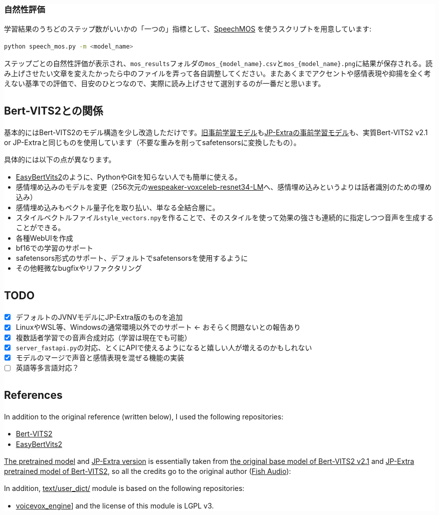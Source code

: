 ### 自然性評価

学習結果のうちどのステップ数がいいかの「一つの」指標として、[SpeechMOS](https://github.com/tarepan/SpeechMOS) を使うスクリプトを用意しています:
```bash
python speech_mos.py -m <model_name>
```
ステップごとの自然性評価が表示され、`mos_results`フォルダの`mos_{model_name}.csv`と`mos_{model_name}.png`に結果が保存される。読み上げさせたい文章を変えたかったら中のファイルを弄って各自調整してください。またあくまでアクセントや感情表現や抑揚を全く考えない基準での評価で、目安のひとつなので、実際に読み上げさせて選別するのが一番だと思います。

## Bert-VITS2との関係

基本的にはBert-VITS2のモデル構造を少し改造しただけです。[旧事前学習モデル](https://huggingface.co/litagin/Style-Bert-VITS2-1.0-base)も[JP-Extraの事前学習モデル](https://huggingface.co/litagin/Style-Bert-VITS2-2.0-base-JP-Extra)も、実質Bert-VITS2 v2.1 or JP-Extraと同じものを使用しています（不要な重みを削ってsafetensorsに変換したもの）。

具体的には以下の点が異なります。

- [EasyBertVits2](https://github.com/Zuntan03/EasyBertVits2)のように、PythonやGitを知らない人でも簡単に使える。
- 感情埋め込みのモデルを変更（256次元の[wespeaker-voxceleb-resnet34-LM](https://huggingface.co/pyannote/wespeaker-voxceleb-resnet34-LM)へ、感情埋め込みというよりは話者識別のための埋め込み）
- 感情埋め込みもベクトル量子化を取り払い、単なる全結合層に。
- スタイルベクトルファイル`style_vectors.npy`を作ることで、そのスタイルを使って効果の強さも連続的に指定しつつ音声を生成することができる。
- 各種WebUIを作成
- bf16での学習のサポート
- safetensors形式のサポート、デフォルトでsafetensorsを使用するように
- その他軽微なbugfixやリファクタリング

## TODO
- [x] デフォルトのJVNVモデルにJP-Extra版のものを追加
- [x] LinuxやWSL等、Windowsの通常環境以外でのサポート ← おそらく問題ないとの報告あり
- [x] 複数話者学習での音声合成対応（学習は現在でも可能）
- [x] `server_fastapi.py`の対応、とくにAPIで使えるようになると嬉しい人が増えるのかもしれない
- [x] モデルのマージで声音と感情表現を混ぜる機能の実装
- [ ] 英語等多言語対応？

## References
In addition to the original reference (written below), I used the following repositories:
- [Bert-VITS2](https://github.com/fishaudio/Bert-VITS2)
- [EasyBertVits2](https://github.com/Zuntan03/EasyBertVits2)

[The pretrained model](https://huggingface.co/litagin/Style-Bert-VITS2-1.0-base) and [JP-Extra version](https://huggingface.co/litagin/Style-Bert-VITS2-2.0-base-JP-Extra) is essentially taken from [the original base model of Bert-VITS2 v2.1](https://huggingface.co/Garydesu/bert-vits2_base_model-2.1) and [JP-Extra pretrained model of Bert-VITS2](https://huggingface.co/Stardust-minus/Bert-VITS2-Japanese-Extra), so all the credits go to the original author ([Fish Audio](https://github.com/fishaudio)):


In addition, [text/user_dict/](text/user_dict) module is based on the following repositories:
- [voicevox_engine](https://github.com/VOICEVOX/voicevox_engine)]
and the license of this module is LGPL v3.


[//]: # (## 本项目与[PlayVoice/vits_chinese]&#40;https://github.com/PlayVoice/vits_chinese&#41; 没有任何关系)
[//]: # ()
[//]: # (本仓库来源于之前朋友分享了ai峰哥的视频，本人被其中的效果惊艳，在自己尝试MassTTS以后发现fs在音质方面与vits有一定差距，并且training的pipeline比vits更复杂，因此按照其思路将bert)
[//]: # (# 本项目所有代码引用均已写明，bert部分代码思路来源于[AI峰哥]&#40;https://www.bilibili.com/video/BV1w24y1c7z9&#41;，与[vits_chinese]&#40;https://github.com/PlayVoice/vits_chinese&#41;无任何关系。欢迎各位查阅代码。同时，我们也对该开发者的[碰瓷，乃至开盒开发者的行为]&#40;https://www.bilibili.com/read/cv27101514/&#41;表示强烈谴责。)